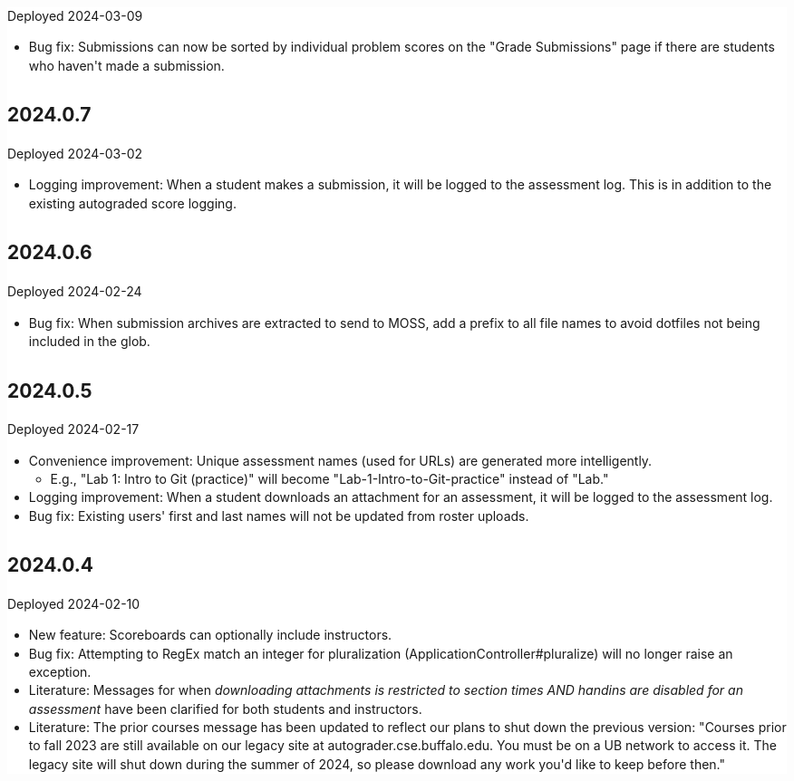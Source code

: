 Deployed 2024-03-09

- Bug fix: Submissions can now be sorted by individual problem scores on the "Grade Submissions" page if there are
  students who haven't made a submission.

## 2024.0.7

Deployed 2024-03-02

- Logging improvement: When a student makes a submission, it will be logged to the assessment log. This is in addition
  to the existing autograded score logging.

## 2024.0.6

Deployed 2024-02-24

- Bug fix: When submission archives are extracted to send to MOSS, add a prefix to all file names to avoid dotfiles not
  being included in the glob.

## 2024.0.5

Deployed 2024-02-17

- Convenience improvement: Unique assessment names (used for URLs) are generated more intelligently.
    - E.g., "Lab 1: Intro to Git (practice)" will become "Lab-1-Intro-to-Git-practice" instead of "Lab."
- Logging improvement: When a student downloads an attachment for an assessment, it will be logged to the assessment
  log.
- Bug fix: Existing users' first and last names will not be updated from roster uploads.

## 2024.0.4

Deployed 2024-02-10

- New feature: Scoreboards can optionally include instructors.
- Bug fix: Attempting to RegEx match an integer for pluralization (ApplicationController#pluralize) will no longer raise
  an exception.
- Literature: Messages for when *downloading attachments is restricted to section times AND handins are disabled for an
  assessment* have been clarified for both students and instructors.
- Literature: The prior courses message has been updated to reflect our plans to shut down the previous version:
  "Courses prior to fall 2023 are still available on our legacy site at autograder.cse.buffalo.edu. You must be on a UB
  network to access it. The legacy site will shut down during the summer of 2024, so please download any work you'd like
  to keep before then."
